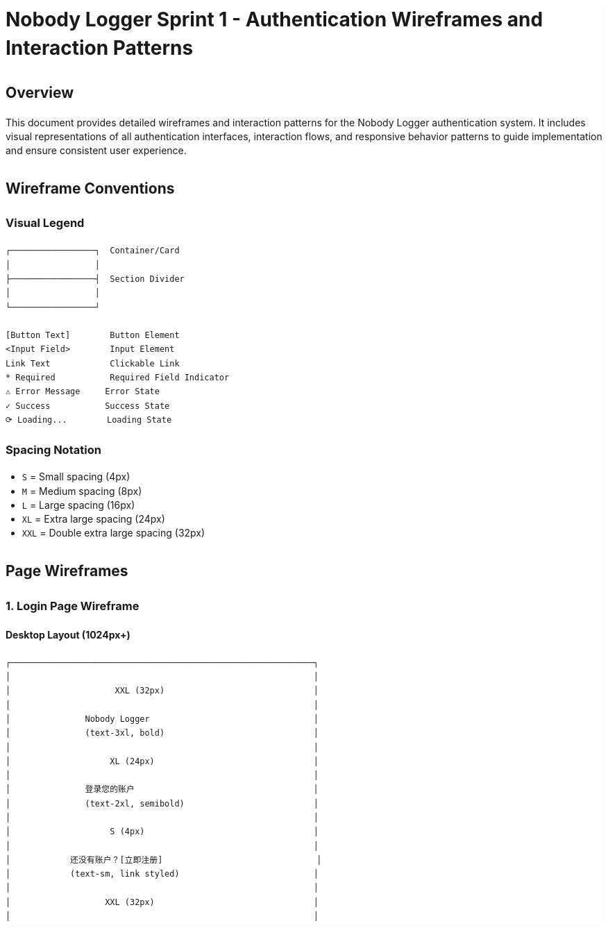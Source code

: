 # Nobody Logger Sprint 1 - Authentication Wireframes and Interaction Patterns

## Overview

This document provides detailed wireframes and interaction patterns for the Nobody Logger authentication system. It includes visual representations of all authentication interfaces, interaction flows, and responsive behavior patterns to guide implementation and ensure consistent user experience.

## Wireframe Conventions

### Visual Legend
```
┌─────────────────┐  Container/Card
│                 │
├─────────────────┤  Section Divider  
│                 │
└─────────────────┘

[Button Text]        Button Element
<Input Field>        Input Element
Link Text            Clickable Link
* Required           Required Field Indicator
⚠ Error Message     Error State
✓ Success           Success State
⟳ Loading...        Loading State
```

### Spacing Notation
- `S` = Small spacing (4px)
- `M` = Medium spacing (8px) 
- `L` = Large spacing (16px)
- `XL` = Extra large spacing (24px)
- `XXL` = Double extra large spacing (32px)

## Page Wireframes

### 1. Login Page Wireframe

#### Desktop Layout (1024px+)
```
┌─────────────────────────────────────────────────────────────┐
│                                                             │
│                     XXL (32px)                              │
│                                                             │
│               Nobody Logger                                 │
│               (text-3xl, bold)                              │
│                                                             │
│                    XL (24px)                                │
│                                                             │
│               登录您的账户                                    │
│               (text-2xl, semibold)                          │
│                                                             │
│                    S (4px)                                  │
│                                                             │
│            还没有账户？[立即注册]                               │
│            (text-sm, link styled)                           │
│                                                             │
│                   XXL (32px)                                │
│                                                             │
```